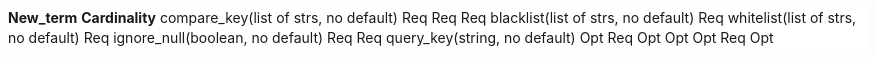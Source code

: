 <th><strong>New_term</strong></th>
<th><strong>Cardinality</strong></th>
</tr>
</thead>
<tbody>
<tr class="odd">
<td>compare_key(list of strs, no default)</td>
<td></td>
<td>Req</td>
<td>Req</td>
<td>Req</td>
<td></td>
<td></td>
<td></td>
<td></td>
<td></td>
</tr>
<tr class="even">
<td>blacklist(list of strs, no default)</td>
<td></td>
<td>Req</td>
<td></td>
<td></td>
<td></td>
<td></td>
<td></td>
<td></td>
<td></td>
</tr>
<tr class="odd">
<td>whitelist(list of strs, no default)</td>
<td></td>
<td></td>
<td>Req</td>
<td></td>
<td></td>
<td></td>
<td></td>
<td></td>
<td></td>
</tr>
<tr class="even">
<td>ignore_null(boolean, no default)</td>
<td></td>
<td></td>
<td>Req</td>
<td>Req</td>
<td></td>
<td></td>
<td></td>
<td></td>
<td></td>
</tr>
<tr class="odd">
<td>query_key(string, no default)</td>
<td>Opt</td>
<td></td>
<td></td>
<td>Req</td>
<td>Opt</td>
<td>Opt</td>
<td>Opt</td>
<td>Req</td>
<td>Opt</td>